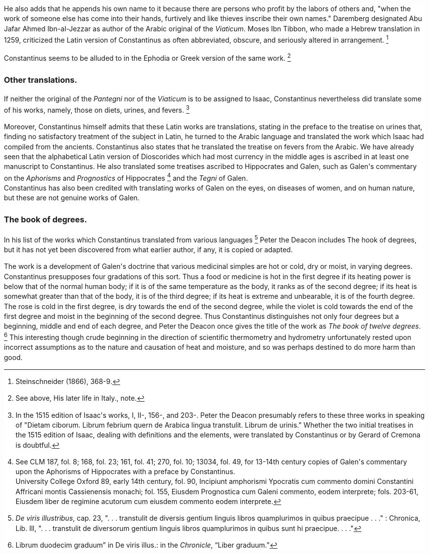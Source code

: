  [^749:2]: In Opera omnia ysaac, Lyons, 1515, II, fols. r44-72, "_Viaticum_ ysaac quod constantinus sibi attribuit"; in the Basel, 1536, edition of the works of Constantinus, pp. I-167, under the title, "De morborum cognitione et curatione lib. vii’; in the Venice, 1505, edition of Gerardus de Solo (Bituricensis), “Commentum eiusdem super viatico cum textu"; and in the Lyons, 1511, edition of Rhazes, _Opera parva Albubetri_.   
A fairly early but imperfect MS is CU Trinity 1064, 12-13th century.   
Laud. Misc. 567, late 12th century, fol. 2, recognizes in its Titulus that the _Viaticum_ is a translation, “Incipit _Viaticum_ a Constantino in Latinam linguam translatam."

He also adds that he appends his own name to it because there are persons who profit by the labors of others and, "when the work of someone else has come into their hands, furtively and like thieves inscribe their own names." Daremberg designated Abu Jafar Ahmed Ibn-al-Jezzar as author of the Arabic original of the _Viaticum_. Moses Ibn Tibbon, who made a Hebrew translation in 1259, criticized the Latin version of Constantinus as often abbreviated, obscure, and seriously altered in arrangement. [^749:3] 

 [^749:3]: Steinschneider (1866), 368-9.

Constantinus seems to be alluded to in the Ephodia or Greek version of the same work. [^749:4] 

 [^749:4]: See above, His later life in Italy., note.

### Other translations.

If neither the original of the _Pantegni_ nor of the _Viaticum_ is to be assigned to Isaac, Constantinus nevertheless did translate some of his works, namely, those on diets, urines, and fevers. [^750:1] 

 [^750:1]: In the 1515 edition of Isaac's works, I, II-, 156-, and 203-. Peter the Deacon presumably refers to these three works in speaking of "Dietam ciborum. Librum febrium quern de Arabica lingua transtulit. Librum de urinis." Whether the two initial treatises in the 1515 edition of Isaac, dealing with definitions and the elements, were translated by Constantinus or by Gerard of Cremona is doubtful. 

Moreover, Constantinus himself admits that these Latin works are translations, stating in the preface to the treatise on urines that, finding no satisfactory treatment of the subject in Latin, he turned to the Arabic language and translated the work which Isaac had compiled from the ancients. Constantinus also states that he translated the treatise on fevers from the Arabic. We have already seen that the alphabetical Latin version of Dioscorides which had most currency in the middle ages is ascribed in at least one manuscript to Constantinus. He also translated some treatises ascribed to Hippocrates and Galen, such as Galen's commentary on the _Aphorisms_ and _Prognostics_ of Hippocrates [^750:2] and the _Tegni_ of Galen.  
Constantinus has also been credited with translating works of Galen on the eyes, on diseases of women, and on human nature, but these are not genuine works of Galen. 

 [^750:2]: See CLM 187, fol. 8; 168, fol. 23; 161, fol. 41; 270, fol. 10; 13034, fol. 49, for 13-14th century copies of Galen's commentary upon the Aphorisms of Hippocrates with a preface by Constantinus.   
University College Oxford 89, early 14th century, fol. 90, Incipiunt amphorismi Ypocratis cum commento domini Constantini Affricani montis Cassienensis monachi; fol. 155, Eiusdem Prognostica cum Galeni commento, eodem interprete; fols. 203-61, Eiusdem liber de regimine acutorum cum eiusdem commento eodem interprete. 

### The book of degrees.

In his list of the works which Constantinus translated from various languages [^750:3] Peter the Deacon includes The hook of degrees, but it has not yet been discovered from what earlier author, if any, it is copied or adapted. 

 [^750:3]: _De viris illustribus_, cap. 23, ". . . transtulit de diversis gentium linguis libros quamplurimos in quibus praecipue . . ." : Chronica, Lib. Ill, ". . . transtulit de diversorum gentium linguis libros quamplurimos in quibus sunt hi praecipue. . . ." 

The work is a development of Galen's doctrine that various medicinal simples are hot or cold, dry or moist, in varying degrees. Constantinus presupposes four gradations of this sort. Thus a food or medicine is hot in the first degree if its heating power is below that of the normal human body; if it is of the same temperature as the body, it ranks as of the second degree; if its heat is somewhat greater than that of the body, it is of the third degree; if its heat is extreme and unbearable, it is of the fourth degree. The rose is cold in the first degree, is dry towards the end of the second degree, while the violet is cold towards the end of the first degree and moist in the beginning of the second degree. Thus Constantinus distinguishes not only four degrees but a beginning, middle and end of each degree, and Peter the Deacon once gives the title of the work as _The book of twelve degrees_. [^751:1] This interesting though crude beginning in the direction of scientific thermometry and hydrometry unfortunately rested upon incorrect assumptions as to the nature and causation of heat and moisture, and so was perhaps destined to do more harm than good. 


 [^742:1]: Many of the works listed by Peter the Deacon and some others which he does not name have been printed under Constantinus' name, either in the edition of the works of Isaac issued at Lyons in 1515, or in the partial edition of the works of Constantinus printed at Basel in 1536 and 1539, or in an edition of Albucasis published at Basel in 1541.  
 [^743:1]: _Notices et Extraits des Manuscrits Médicaus_ (1853), p. 86.
 [^743:2]: _Histoire des Sciences Médicales_ (1870), I, 261.
 [^743:3]: Indeed Daremberg said in 1853 (p. 85, note) “dans le moyen age beaucoup d’auteurs citent volontiers Constantine comme une autoritée.”
 [^743:4]: Perhaps through the fault of the printer the list of the writings of Constantinus given by Peter the Deacon is defective as reproduced in tabular form by Steinschneider (1866), pp. 353-4. Steinschneider also incorrectly speaks of Leo of Ostia as well as Peter the Deacon as a source for Constantinus (p. 352, “Die Schriften Constantins sind bekanntlich von seinen alten Biographen, Petrus Diaconus und Leo Ostiensis verzeichnet worden"), since Leo's portion of the _Chronicle_ ends before Constantinus is mentioned.
 [^743:5]: Peter was born about 1107 and was placed in the monastery of Monte Cassino by his parents in 1115. He became librarian. _Monumenta Germaniae, Scriptores_, VII, 562 and 565.
 [^743:6]: _Chronica Mon. Casinensis_, Lib. III, auctore Petro, MG. SS. VII, 728-0; Muratori, _Scriptores_, IV, 455-6 (lib. III, cap. 35).
 [^743:7]: _Petri Diaconi De viribus illustribus Casinensibus_, cap. 23, in_Fabricius, Bibl. Graec_., XIII, 123.
 [^744:1]: Yet modern compilers and writers of encyclopedia articles invariably repeat "Carthage" and “Babylon.”
 [^744:2]: BN 14700, fol. 171v, cited by Baur (1903), who also notes parallel passages in  Al-Gazel, _Phil. tr_. I, 1; and Avicenna, _De divis. philos_., fol. 141.
 [^744:3]: Gundissalinus and Daniel Morley. Al-Farabis list of eight mathematical sciences, including “the science of spirits," was also reproduced by Vincent of Beauvais in the thirteenth century, _Speculum doctrinale_, XVI.
 [^744:4]: Possibly there is some confusion with Galen’s similar experience with the physicians of Rome, which Constantinus may have reproduced in some one of his translations of Galen in such a way as to lead the reader to consider it his own experience.
 [^745:1]: The words are the same both in the _Chronicle_ and _Illustrious Men_: "quern cum vidissent Afriita ad plenum omnibus (omnium?) gentium eruditum, cogitaverunt occidere eum." 
 [^745:2]: Pagel (1902), p. 644, "Vorher soil er kurze Zeit noch in Reggio, einer kleinen Stadt in der N&auml;he von Byzanz, als Protosekretar des Kaisers Constantinos Monomachos sich aufgehalten und das Reisehandbuch des Abu Dschafer &uuml;bersetzt haben." But Pagel gives no source for this statement. 
 [^746:1]: Opera (1536), p. 215. 
 [^746:2]: _De animalibus_, XXII, i, 1. 
 [^746:3]: Rawlinson C, 328, fol. 3. It is accompanied by the legend, "This is Constantinus, monk of Monte Cassino, who is as it were the fount of that science of long standing from the judgment of urines, and it has exhibited a true cure in all the diseases in this book and in many other books. To whom come women with urine that he may tell them what is the cause of the disease." The illumination shows Constantinus seated, holding a book on his knees with his left hand, while he raises his right hand and forefinger in didactic style. He wears the tonsure, has a beard but no mustache, and seems to be approached by one woman and two men carrying two jars of urine. 
 [^746:4]: See Margoliouth, _Avicenna_, 1913, p- 49.
 [^747:1]: Only the ten books of theory are printed in the 1539 edition of Constantinus.
 [^747:2]: Chirurgia, at pp. 324-41.
 [^747:3]: _Opera omnia ysaac_ (1515), fol. 126v, "Liber decimus practice qui antidotarium dicitur in duas divisus partes."  
 [^747:4]: Daremberg (1853), pp. 82-5, gives the prefaces of Ali and Constantinus in parallel columns.
 [^747:5]: Printed in 1492 with the works of Ali ben Abbas; Stephen's translation was made at Antioch in Syria.
 [^747:6]: Steinschneider (1866), p. 359.
 [^748:1]: “Ultimam et maiorem deesse sensi partem, alteram vero interpretis callida depravatam fraude.”
 [^748:2]: Amplon. Octavo 62.
 [^748:3]: In his gloss to the _Viaticum_ of Constantinus.
 [^748:4]: Berlin HSS Verzeichnis (1905), pp. 1059-65, to whom I owe the preceding references to Ferrarius and Giraldus.
 [^748:5]: Rose cites Bamberg  L-iii-9. The two following MSS are perhaps also worth noting: The Pantegni as contained in CU Trinity 906, 12th century, finely written, fols. I-141v, comprises only ten books. The first opens, “Cum totius generalitas tres principales partes habeat”; the tenth ends, "Unde acutum oportet habere sensum ad intelligendum. Explicit."   
 [^748:6]: In Berlin 898, a 12th century MS of Stephen's translation of Ali’s _Practica_, this ninth section by Constantinus and John is for some reason substituted for the corresponding book of Stephen.
 [^748:7]: He calls himself, "iohannes quidam  agarenus  (Saracenus?) quondam, qui noviter ad fidem christiane religionis venerat cum rustico pisano belle filius ac professione medicus."
 [^749:1]: The main objection to this theory is that Stephen of Pisa, translating in 1127, speaks as if the latter portion of Ali’s work was still  untranslated. Rose therefore holds that John had not yet published his translation, although we have seen that he completed the surgical section by 1115.
 [^751:1]: Librum duodecim graduum” in De viris illus.: in the _Chronicle_, “Liber graduum.”
 [^751:2]: Edition of Basel, 1536, at pp.280-98 and 215-74 respectively.
 [^751:3]: Ii is found in Laud. Misc. 567, late 12th century, fol. 51v.
 [^752:1]: Edition of 1536, pp. 283-4.
 [^752:2]: See below, Chapter 64. 
 [^752:3]: _Zeitsch. f. klass.Philol_. (1896), pp. 1098ff. 
 [^753:1]: J.A.Endres, _Petrus Damiani und die weltliche Wissenschaft_, 1910, p- 35, in Beitr&auml;ge, VIII, 3. 
 [^753:2]: James (1903), p. 59, "Tractatus Alfani Salernitanus de quibusdam questionibus medicinalibus." 
 [^753:3]: CU Trinity 1365, early 12th century, fols. 155-162v, _Experimenta archiep. Salernitani_. 
 [^753:4]: Judging from its opening and closing words as given by James. 
 [^753:5]: _De coitu_, edition of 1536, p. 306. 
 [^753:6]: _Viaticum_, VI, 19. 
 [^754:1]: Practica, X, 1; in Isaac, Opera,1515, II, fol. 126.
 [^754:2]: Practica, X, 1; VII, 31; fol. 111r.
 [^754:3]: Practica, X, 1; IV, 37; fol. 96r.
 [^754:4]: Practica, V, 17; fol. 99r.
 [^755:1]: _De melancholia_ (1536), p. 290.
 [^755:2]: Practica, VIII, 40; ed. of 1515, fol. 118v. 
 [^755:3]: Practica, IV, 39, and V, 7; ed. of 1515, fols. 96r and 98r. 
 [^756:1]: Ed. of 1536, p. 358; also in the _Viaticum_, I, 22; p. 20. 
 [^756:2]: _Viaticum_, I, 22; p. 21. 
 [^756:3]: _Viaticum_, VII, 13: _De gradibus_ (1536), p. 377. 
 [^756:4]: According to Steinschneider (1866), p. 402, it is only from the citations of Constantinus that we know of a work by Rufus on melancholy. See especially _De melancholia_ (1536), p. 285, "Invenimus Rufum clarissimum medicum de melancholia fecisse librum. . . ." 
 [^756:5]: _De gradibus_ (1536), p. 378.
 [^756:6]: Edition of 1536, pp. 20, 290, 356. 
 [^756:7]: _Theorica_, X, 9; ed. of 1515, fol. 54. 
 [^756:8]: Practica, VII, 59 (1515), fol. 114v. 
 [^757:1]: Ed. of 1541, pp. 319-21. 
 [^757:2]: _Spec. nat_., XVI, 49. 
 [^757:3]: _De gradibus_ (1536), p. 360, "de quo Arabu (Aristotle?) in libro de lapidibus intitulato." 
 [^758:1]: _Manoscritto Salernitano dilucidato dal Prof. Henschel_, in Renzi (1853), II, 1-80, especially pp. 16, 41, 59. 
 [^758:2]: _De aegritudinum curatione tractatus_, Renzi, II, 81-386; _De febribus tractatus_, II, 737-68. 
 [^758:3]: The preface to Constantinus' translation of Isaac on fevers is addressed to his "dearest son, John": see Brussels, Library of Dukes of Burgundy 15489, 14th century, "Quoniam te karissime fili lohanne"; Cambrai 914, 13- 14th century; Cambrai 907, 14th century, fol. i, Prefatio Constantlni ad Johannem discipulum. 
 [^758:4]: However, in an Oxford MS the _Liber aureus_ itself is ascribed to "John, son of Constantinus": Bodleian 2060, #1, Joannis filii Constantini de re medica liber aureus. 